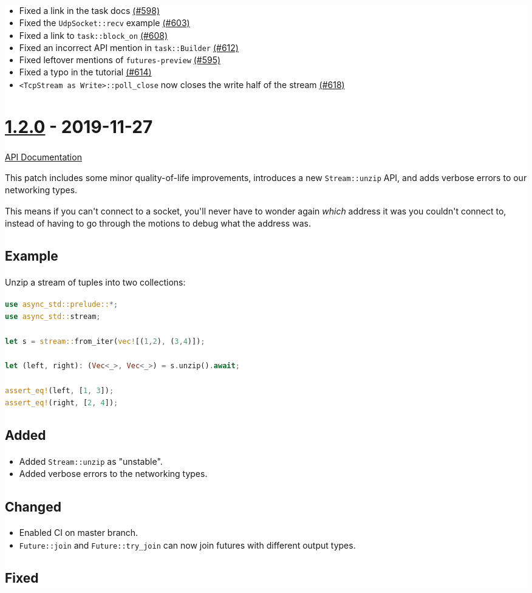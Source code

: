 - Fixed a link in the task docs [(#598)](https://github.com/async-rs/async-std/pull/598)
- Fixed the `UdpSocket::recv` example [(#603)](https://github.com/async-rs/async-std/pull/603)
- Fixed a link to `task::block_on` [(#608)](https://github.com/async-rs/async-std/pull/608)
- Fixed an incorrect API mention in `task::Builder` [(#612)](https://github.com/async-rs/async-std/pull/612)
- Fixed leftover mentions of `futures-preview` [(#595)](https://github.com/async-rs/async-std/pull/595)
- Fixed a typo in the tutorial [(#614)](https://github.com/async-rs/async-std/pull/614)
- `<TcpStream as Write>::poll_close` now closes the write half of the stream [(#618)](https://github.com/async-rs/async-std/pull/618)

# [1.2.0] - 2019-11-27

[API Documentation](https://docs.rs/async-std/1.2.0/async-std)

This patch includes some minor quality-of-life improvements, introduces a
new `Stream::unzip` API, and adds verbose errors to our networking types.

This means if you can't connect to a socket, you'll never have to wonder again
*which* address it was you couldn't connect to, instead of having to go through
the motions to debug what the address was.

## Example

Unzip a stream of tuples into two collections:

```rust
use async_std::prelude::*;
use async_std::stream;

let s = stream::from_iter(vec![(1,2), (3,4)]);

let (left, right): (Vec<_>, Vec<_>) = s.unzip().await;

assert_eq!(left, [1, 3]);
assert_eq!(right, [2, 4]);
```

## Added

- Added `Stream::unzip` as "unstable".
- Added verbose errors to the networking types.

## Changed

- Enabled CI on master branch.
- `Future::join` and `Future::try_join` can now join futures with different
  output types.

## Fixed


[Unreleased]: https://github.com/async-rs/async-std/compare/v1.7.0...HEAD
[1.7.0]: https://github.com/async-rs/async-std/compare/v1.6.5...1.7.0
[1.6.5]: https://github.com/async-rs/async-std/compare/v1.6.4...v1.6.5
[1.6.4]: https://github.com/async-rs/async-std/compare/v1.6.3...v1.6.4
[1.6.3]: https://github.com/async-rs/async-std/compare/v1.6.2...v1.6.3
[1.6.2]: https://github.com/async-rs/async-std/compare/v1.6.1...v1.6.2
[1.6.1]: https://github.com/async-rs/async-std/compare/v1.6.0...v1.6.1
[1.6.0]: https://github.com/async-rs/async-std/compare/v1.5.0...v1.6.0
[1.6.0-beta.2]: https://github.com/async-rs/async-std/compare/v1.6.0-beta.1...v1.6.0-beta.2
[1.6.0-beta.1]: https://github.com/async-rs/async-std/compare/v1.5.0...v1.6.0-beta.1
[1.5.0]: https://github.com/async-rs/async-std/compare/v1.4.0...v1.5.0
[1.4.0]: https://github.com/async-rs/async-std/compare/v1.3.0...v1.4.0
[1.3.0]: https://github.com/async-rs/async-std/compare/v1.2.0...v1.3.0
[1.2.0]: https://github.com/async-rs/async-std/compare/v1.1.0...v1.2.0
[1.1.0]: https://github.com/async-rs/async-std/compare/v1.0.1...v1.1.0
[1.0.1]: https://github.com/async-rs/async-std/compare/v1.0.0...v1.0.1
[1.0.0]: https://github.com/async-rs/async-std/compare/v0.99.12...v1.0.0
[0.99.12]: https://github.com/async-rs/async-std/compare/v0.99.11...v0.99.12
[0.99.11]: https://github.com/async-rs/async-std/compare/v0.99.10...v0.99.11
[0.99.10]: https://github.com/async-rs/async-std/compare/v0.99.9...v0.99.10
[0.99.9]: https://github.com/async-rs/async-std/compare/v0.99.8...v0.99.9
[0.99.8]: https://github.com/async-rs/async-std/compare/v0.99.7...v0.99.8
[0.99.7]: https://github.com/async-rs/async-std/compare/v0.99.6...v0.99.7
[0.99.6]: https://github.com/async-rs/async-std/compare/v0.99.5...v0.99.6
[0.99.5]: https://github.com/async-rs/async-std/compare/v0.99.4...v0.99.5
[0.99.4]: https://github.com/async-rs/async-std/compare/v0.99.3...v0.99.4
[0.99.3]: https://github.com/async-rs/async-std/tree/v0.99.3
